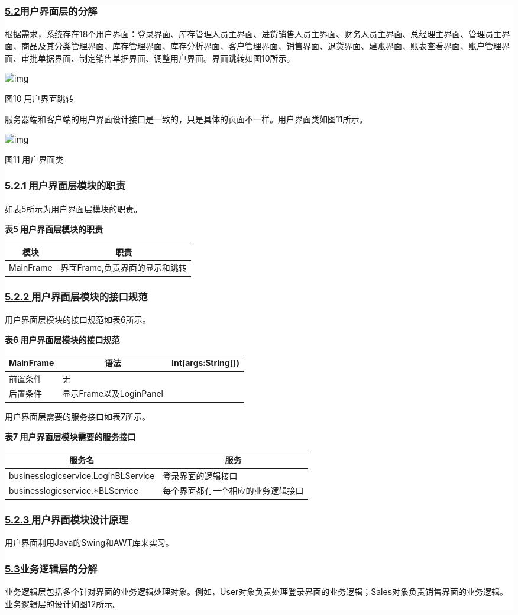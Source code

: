 ### [5.2]()用户界面层的分解

根据需求，系统存在18个用户界面：登录界面、库存管理人员主界面、进货销售人员主界面、财务人员主界面、总经理主界面、管理员主界面、商品及其分类管理界面、库存管理界面、库存分析界面、客户管理界面、销售界面、退货界面、建账界面、账表查看界面、账户管理界面、审批单据界面、制定销售单据界面、调整用户界面。界面跳转如图10所示。

![img](http://101.37.19.32:10080/161250098/LSLS/blob/master/ArchitectureDoc/10.png)

图10 用户界面跳转

​    服务器端和客户端的用户界面设计接口是一致的，只是具体的页面不一样。用户界面类如图11所示。

![img](http://101.37.19.32:10080/161250098/LSLS/blob/master/ArchitectureDoc/11.png)

图11 用户界面类

### [5.2.1 ]()用户界面层模块的职责

如表5所示为用户界面层模块的职责。

**表5 用户界面层模块的职责**

| **模块**    | **职责**             |
| --------- | ------------------ |
| MainFrame | 界面Frame,负责界面的显示和跳转 |

### [5.2.2 ]()用户界面层模块的接口规范

用户界面层模块的接口规范如表6所示。

**表6 用户界面层模块的接口规范**

| MainFrame | 语法                  | Int(args:String[]) |
| --------- | ------------------- | ------------------ |
| 前置条件      | 无                   |                    |
| 后置条件      | 显示Frame以及LoginPanel |                    |

用户界面层需要的服务接口如表7所示。

**表7 用户界面层模块需要的服务接口**

| **服务名**                             | **服务**            |
| ----------------------------------- | ----------------- |
| businesslogicservice.LoginBLService | 登录界面的逻辑接口         |
| businesslogicservice.*BLService     | 每个界面都有一个相应的业务逻辑接口 |

### [5.2.3 ]()用户界面模块设计原理

用户界面利用Java的Swing和AWT库来实习。

### [5.3]()业务逻辑层的分解

业务逻辑层包括多个针对界面的业务逻辑处理对象。例如，User对象负责处理登录界面的业务逻辑；Sales对象负责销售界面的业务逻辑。业务逻辑层的设计如图12所示。
